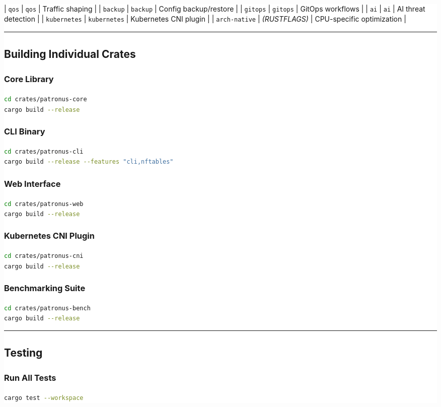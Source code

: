 | `qos` | `qos` | Traffic shaping |
| `backup` | `backup` | Config backup/restore |
| `gitops` | `gitops` | GitOps workflows |
| `ai` | `ai` | AI threat detection |
| `kubernetes` | `kubernetes` | Kubernetes CNI plugin |
| `arch-native` | *(RUSTFLAGS)* | CPU-specific optimization |

---

## Building Individual Crates

### Core Library
```bash
cd crates/patronus-core
cargo build --release
```

### CLI Binary
```bash
cd crates/patronus-cli
cargo build --release --features "cli,nftables"
```

### Web Interface
```bash
cd crates/patronus-web
cargo build --release
```

### Kubernetes CNI Plugin
```bash
cd crates/patronus-cni
cargo build --release
```

### Benchmarking Suite
```bash
cd crates/patronus-bench
cargo build --release
```

---

## Testing

### Run All Tests
```bash
cargo test --workspace
```

